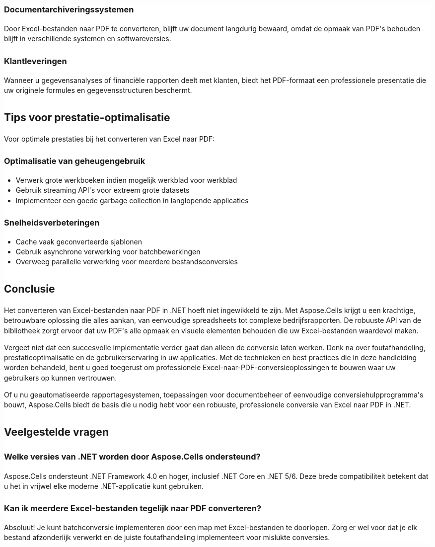 ### Documentarchiveringssystemen
Door Excel-bestanden naar PDF te converteren, blijft uw document langdurig bewaard, omdat de opmaak van PDF's behouden blijft in verschillende systemen en softwareversies.

### Klantleveringen
Wanneer u gegevensanalyses of financiële rapporten deelt met klanten, biedt het PDF-formaat een professionele presentatie die uw originele formules en gegevensstructuren beschermt.

## Tips voor prestatie-optimalisatie

Voor optimale prestaties bij het converteren van Excel naar PDF:

### Optimalisatie van geheugengebruik
- Verwerk grote werkboeken indien mogelijk werkblad voor werkblad
- Gebruik streaming API's voor extreem grote datasets
- Implementeer een goede garbage collection in langlopende applicaties

### Snelheidsverbeteringen
- Cache vaak geconverteerde sjablonen
- Gebruik asynchrone verwerking voor batchbewerkingen
- Overweeg parallelle verwerking voor meerdere bestandsconversies

## Conclusie

Het converteren van Excel-bestanden naar PDF in .NET hoeft niet ingewikkeld te zijn. Met Aspose.Cells krijgt u een krachtige, betrouwbare oplossing die alles aankan, van eenvoudige spreadsheets tot complexe bedrijfsrapporten. De robuuste API van de bibliotheek zorgt ervoor dat uw PDF's alle opmaak en visuele elementen behouden die uw Excel-bestanden waardevol maken.

Vergeet niet dat een succesvolle implementatie verder gaat dan alleen de conversie laten werken. Denk na over foutafhandeling, prestatieoptimalisatie en de gebruikerservaring in uw applicaties. Met de technieken en best practices die in deze handleiding worden behandeld, bent u goed toegerust om professionele Excel-naar-PDF-conversieoplossingen te bouwen waar uw gebruikers op kunnen vertrouwen.

Of u nu geautomatiseerde rapportagesystemen, toepassingen voor documentbeheer of eenvoudige conversiehulpprogramma's bouwt, Aspose.Cells biedt de basis die u nodig hebt voor een robuuste, professionele conversie van Excel naar PDF in .NET.

## Veelgestelde vragen

### Welke versies van .NET worden door Aspose.Cells ondersteund?
Aspose.Cells ondersteunt .NET Framework 4.0 en hoger, inclusief .NET Core en .NET 5/6. Deze brede compatibiliteit betekent dat u het in vrijwel elke moderne .NET-applicatie kunt gebruiken.

### Kan ik meerdere Excel-bestanden tegelijk naar PDF converteren?
Absoluut! Je kunt batchconversie implementeren door een map met Excel-bestanden te doorlopen. Zorg er wel voor dat je elk bestand afzonderlijk verwerkt en de juiste foutafhandeling implementeert voor mislukte conversies.
